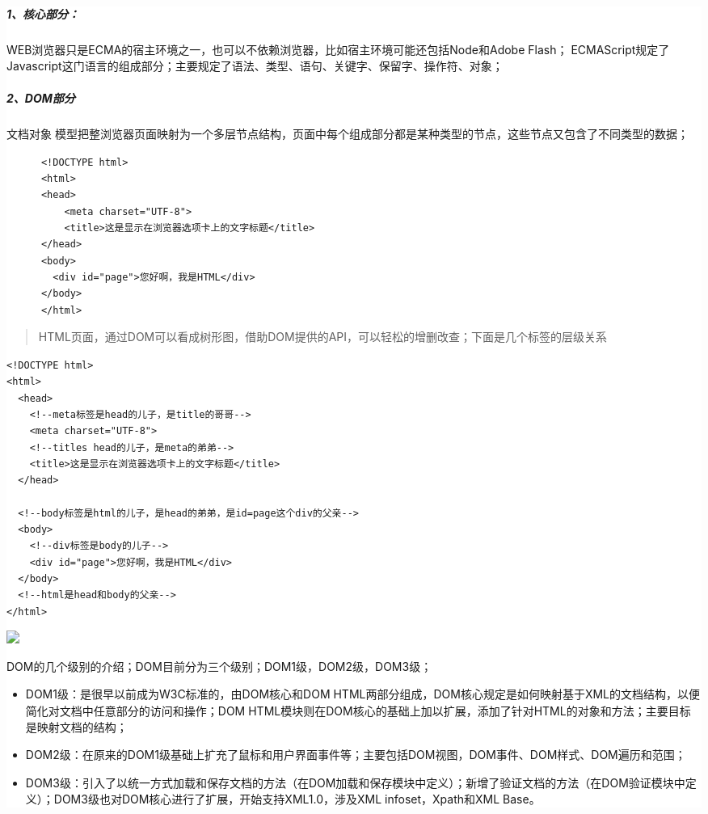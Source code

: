 
##### 1、核心部分：

WEB浏览器只是ECMA的宿主环境之一，也可以不依赖浏览器，比如宿主环境可能还包括Node和Adobe Flash；
ECMAScript规定了Javascript这门语言的组成部分；主要规定了语法、类型、语句、关键字、保留字、操作符、对象；

##### 2、DOM部分

文档对象 模型把整浏览器页面映射为一个多层节点结构，页面中每个组成部分都是某种类型的节点，这些节点又包含了不同类型的数据；
```
      <!DOCTYPE html>
      <html>
      <head>
          <meta charset="UTF-8">
          <title>这是显示在浏览器选项卡上的文字标题</title>
      </head>
      <body>
        <div id="page">您好啊，我是HTML</div>
      </body>
      </html>

  ```

> HTML页面，通过DOM可以看成树形图，借助DOM提供的API，可以轻松的增删改查；下面是几个标签的层级关系

```
<!DOCTYPE html>
<html>
  <head>
    <!--meta标签是head的儿子，是title的哥哥-->
    <meta charset="UTF-8">
    <!--titles head的儿子，是meta的弟弟-->
    <title>这是显示在浏览器选项卡上的文字标题</title>
  </head>

  <!--body标签是html的儿子，是head的弟弟，是id=page这个div的父亲-->
  <body>
    <!--div标签是body的儿子-->
    <div id="page">您好啊，我是HTML</div>
  </body>
  <!--html是head和body的父亲-->
</html>

```
![](http://i.imgur.com/jrTBs5t.png)

DOM的几个级别的介绍；DOM目前分为三个级别；DOM1级，DOM2级，DOM3级；

- DOM1级：是很早以前成为W3C标准的，由DOM核心和DOM HTML两部分组成，DOM核心规定是如何映射基于XML的文档结构，以便简化对文档中任意部分的访问和操作；DOM HTML模块则在DOM核心的基础上加以扩展，添加了针对HTML的对象和方法；主要目标是映射文档的结构；

- DOM2级：在原来的DOM1级基础上扩充了鼠标和用户界面事件等；主要包括DOM视图，DOM事件、DOM样式、DOM遍历和范围；

- DOM3级：引入了以统一方式加载和保存文档的方法（在DOM加载和保存模块中定义）；新增了验证文档的方法（在DOM验证模块中定义）；DOM3级也对DOM核心进行了扩展，开始支持XML1.0，涉及XML infoset，Xpath和XML Base。
